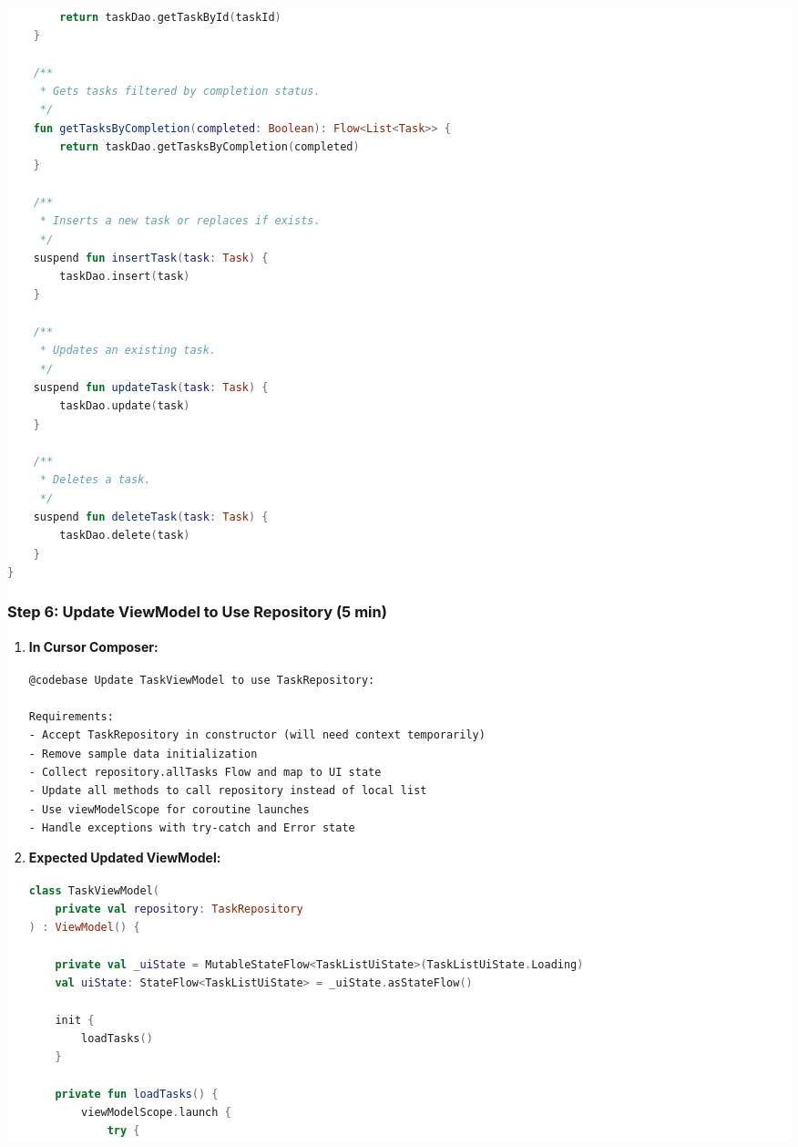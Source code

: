    ```kotlin
           return taskDao.getTaskById(taskId)
       }
       
       /**
        * Gets tasks filtered by completion status.
        */
       fun getTasksByCompletion(completed: Boolean): Flow<List<Task>> {
           return taskDao.getTasksByCompletion(completed)
       }
       
       /**
        * Inserts a new task or replaces if exists.
        */
       suspend fun insertTask(task: Task) {
           taskDao.insert(task)
       }
       
       /**
        * Updates an existing task.
        */
       suspend fun updateTask(task: Task) {
           taskDao.update(task)
       }
       
       /**
        * Deletes a task.
        */
       suspend fun deleteTask(task: Task) {
           taskDao.delete(task)
       }
   }
   ```

### Step 6: Update ViewModel to Use Repository (5 min)

1. **In Cursor Composer:**
   ```
   @codebase Update TaskViewModel to use TaskRepository:
   
   Requirements:
   - Accept TaskRepository in constructor (will need context temporarily)
   - Remove sample data initialization
   - Collect repository.allTasks Flow and map to UI state
   - Update all methods to call repository instead of local list
   - Use viewModelScope for coroutine launches
   - Handle exceptions with try-catch and Error state
   ```

2. **Expected Updated ViewModel:**
   ```kotlin
   class TaskViewModel(
       private val repository: TaskRepository
   ) : ViewModel() {
       
       private val _uiState = MutableStateFlow<TaskListUiState>(TaskListUiState.Loading)
       val uiState: StateFlow<TaskListUiState> = _uiState.asStateFlow()
       
       init {
           loadTasks()
       }
       
       private fun loadTasks() {
           viewModelScope.launch {
               try {
   ```
